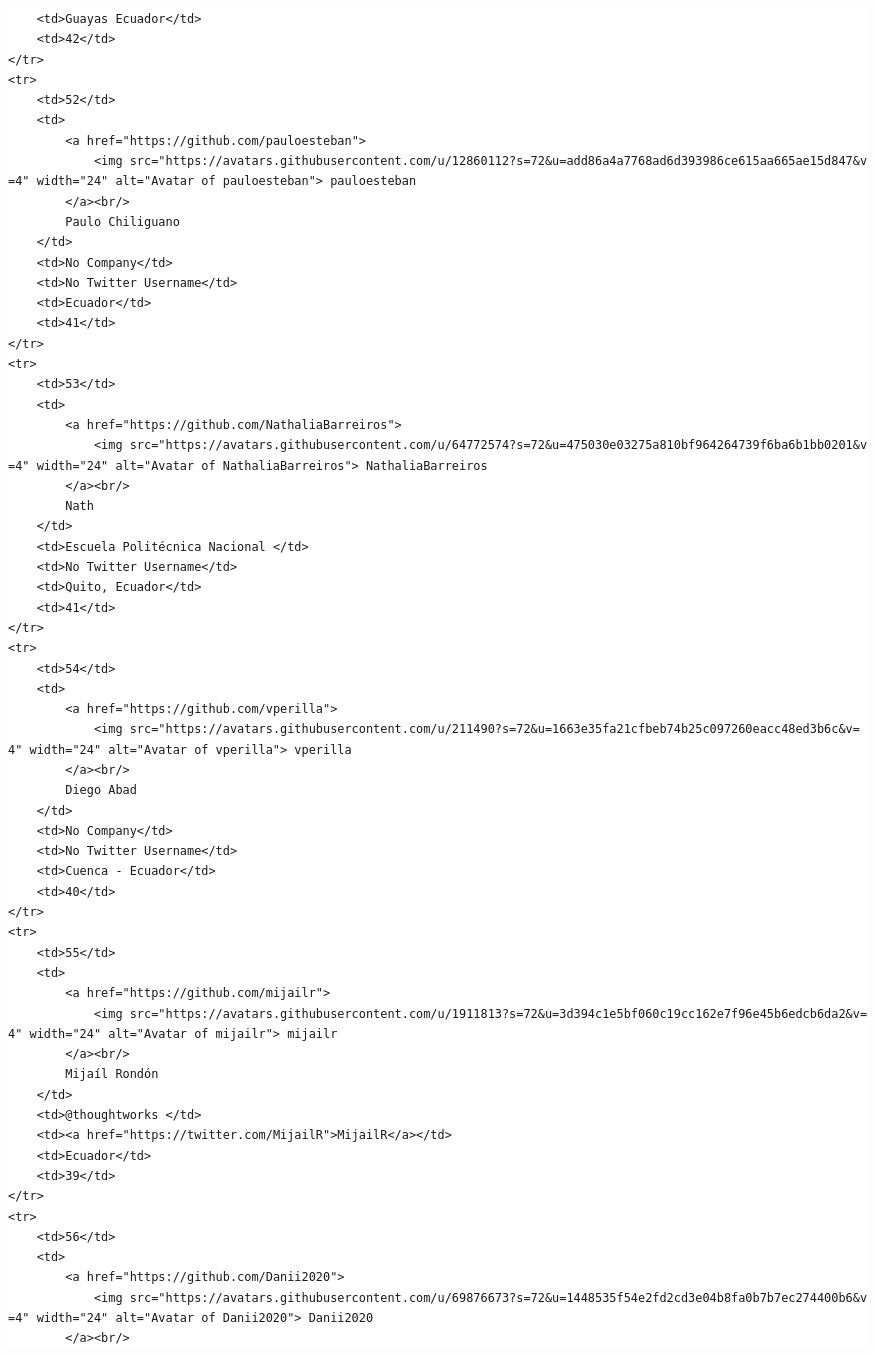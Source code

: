 		<td>Guayas Ecuador</td>
		<td>42</td>
	</tr>
	<tr>
		<td>52</td>
		<td>
			<a href="https://github.com/pauloesteban">
				<img src="https://avatars.githubusercontent.com/u/12860112?s=72&u=add86a4a7768ad6d393986ce615aa665ae15d847&v=4" width="24" alt="Avatar of pauloesteban"> pauloesteban
			</a><br/>
			Paulo Chiliguano
		</td>
		<td>No Company</td>
		<td>No Twitter Username</td>
		<td>Ecuador</td>
		<td>41</td>
	</tr>
	<tr>
		<td>53</td>
		<td>
			<a href="https://github.com/NathaliaBarreiros">
				<img src="https://avatars.githubusercontent.com/u/64772574?s=72&u=475030e03275a810bf964264739f6ba6b1bb0201&v=4" width="24" alt="Avatar of NathaliaBarreiros"> NathaliaBarreiros
			</a><br/>
			Nath
		</td>
		<td>Escuela Politécnica Nacional </td>
		<td>No Twitter Username</td>
		<td>Quito, Ecuador</td>
		<td>41</td>
	</tr>
	<tr>
		<td>54</td>
		<td>
			<a href="https://github.com/vperilla">
				<img src="https://avatars.githubusercontent.com/u/211490?s=72&u=1663e35fa21cfbeb74b25c097260eacc48ed3b6c&v=4" width="24" alt="Avatar of vperilla"> vperilla
			</a><br/>
			Diego Abad
		</td>
		<td>No Company</td>
		<td>No Twitter Username</td>
		<td>Cuenca - Ecuador</td>
		<td>40</td>
	</tr>
	<tr>
		<td>55</td>
		<td>
			<a href="https://github.com/mijailr">
				<img src="https://avatars.githubusercontent.com/u/1911813?s=72&u=3d394c1e5bf060c19cc162e7f96e45b6edcb6da2&v=4" width="24" alt="Avatar of mijailr"> mijailr
			</a><br/>
			Mijaíl Rondón
		</td>
		<td>@thoughtworks </td>
		<td><a href="https://twitter.com/MijailR">MijailR</a></td>
		<td>Ecuador</td>
		<td>39</td>
	</tr>
	<tr>
		<td>56</td>
		<td>
			<a href="https://github.com/Danii2020">
				<img src="https://avatars.githubusercontent.com/u/69876673?s=72&u=1448535f54e2fd2cd3e04b8fa0b7b7ec274400b6&v=4" width="24" alt="Avatar of Danii2020"> Danii2020
			</a><br/>